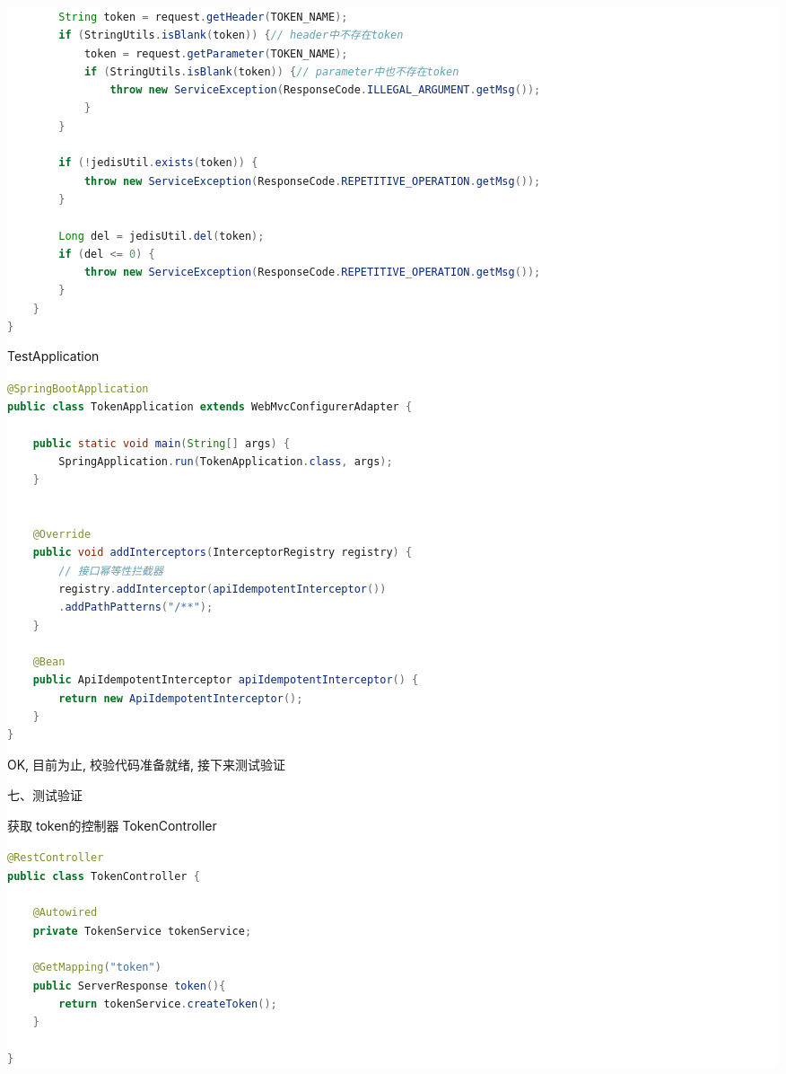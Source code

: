 ```java
        String token = request.getHeader(TOKEN_NAME);
        if (StringUtils.isBlank(token)) {// header中不存在token
            token = request.getParameter(TOKEN_NAME);
            if (StringUtils.isBlank(token)) {// parameter中也不存在token
                throw new ServiceException(ResponseCode.ILLEGAL_ARGUMENT.getMsg());
            }
        }

        if (!jedisUtil.exists(token)) {
            throw new ServiceException(ResponseCode.REPETITIVE_OPERATION.getMsg());
        }

        Long del = jedisUtil.del(token);
        if (del <= 0) {
            throw new ServiceException(ResponseCode.REPETITIVE_OPERATION.getMsg());
        }
    }
}

```

TestApplication

```java
@SpringBootApplication
public class TokenApplication extends WebMvcConfigurerAdapter {

    public static void main(String[] args) {
        SpringApplication.run(TokenApplication.class, args);
    }


    @Override
    public void addInterceptors(InterceptorRegistry registry) {
        // 接口幂等性拦截器
        registry.addInterceptor(apiIdempotentInterceptor())
        .addPathPatterns("/**");
    }

    @Bean
    public ApiIdempotentInterceptor apiIdempotentInterceptor() {
        return new ApiIdempotentInterceptor();
    }
}
```

OK, 目前为止, 校验代码准备就绪, 接下来测试验证

七、测试验证

获取 token的控制器 TokenController

```java
@RestController
public class TokenController {

    @Autowired
    private TokenService tokenService;

    @GetMapping("token")
    public ServerResponse token(){
        return tokenService.createToken();
    }

}
```
